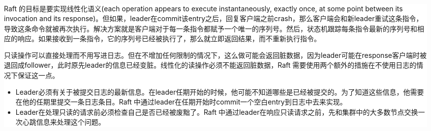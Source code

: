 Raft 的目标是要实现线性化语义(each operation appears to execute instantaneously, exactly once, at some point between its invocation and its response)。但如果，leader在commit该entry之后，回复客户端之前crash，那么客户端会和新leader重试这条指令，导致这条命令就被再次执行。解决方案就是客户端对于每一条指令都赋予一个唯一的序列号。然后，状态机跟踪每条指令最新的序列号和相应的响应。如果接收到一条指令，它的序列号已经被执行了，那么就立即返回结果，而不重新执行指令。

只读操作可以直接处理而不用写进日志。但在不增加任何限制的情况下，这么做可能会返回脏数据，因为leader可能在response客户端时被退回成follower，此时原先leader的信息已经变脏。线性化的读操作必须不能返回脏数据，Raft 需要使用两个额外的措施在不使用日志的情况下保证这一点。

* Leader必须有关于被提交日志的最新信息。在leader任期开始的时候，他可能不知道哪些是已经被提交的。为了知道这些信息，他需要在他的任期里提交一条日志条目。Raft 中通过leader在任期开始时commit一个空白entry到日志中去来实现。
* Leader在处理只读的请求前必须检查自己是否已经被废黜了。Raft 中通过leader在响应只读请求之前，先和集群中的大多数节点交换一次心跳信息来处理这个问题。